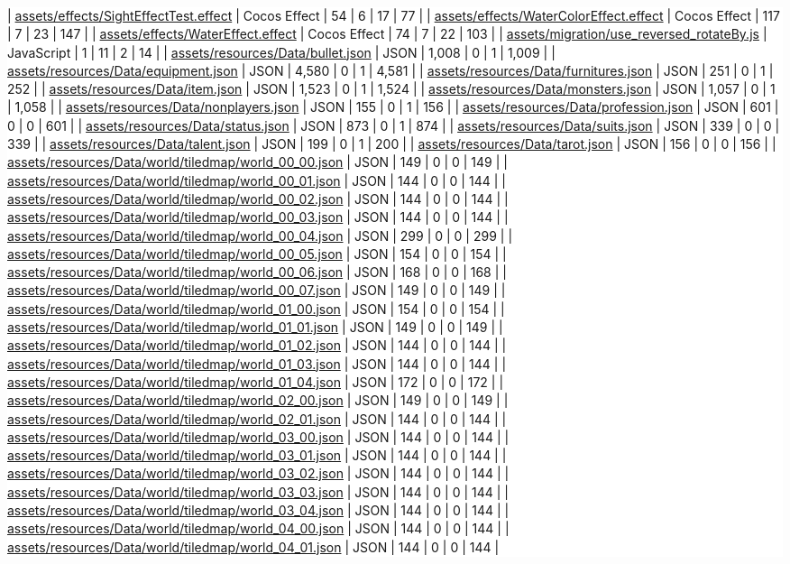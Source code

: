 | [assets/effects/SightEffectTest.effect](/assets/effects/SightEffectTest.effect) | Cocos Effect | 54 | 6 | 17 | 77 |
| [assets/effects/WaterColorEffect.effect](/assets/effects/WaterColorEffect.effect) | Cocos Effect | 117 | 7 | 23 | 147 |
| [assets/effects/WaterEffect.effect](/assets/effects/WaterEffect.effect) | Cocos Effect | 74 | 7 | 22 | 103 |
| [assets/migration/use_reversed_rotateBy.js](/assets/migration/use_reversed_rotateBy.js) | JavaScript | 1 | 11 | 2 | 14 |
| [assets/resources/Data/bullet.json](/assets/resources/Data/bullet.json) | JSON | 1,008 | 0 | 1 | 1,009 |
| [assets/resources/Data/equipment.json](/assets/resources/Data/equipment.json) | JSON | 4,580 | 0 | 1 | 4,581 |
| [assets/resources/Data/furnitures.json](/assets/resources/Data/furnitures.json) | JSON | 251 | 0 | 1 | 252 |
| [assets/resources/Data/item.json](/assets/resources/Data/item.json) | JSON | 1,523 | 0 | 1 | 1,524 |
| [assets/resources/Data/monsters.json](/assets/resources/Data/monsters.json) | JSON | 1,057 | 0 | 1 | 1,058 |
| [assets/resources/Data/nonplayers.json](/assets/resources/Data/nonplayers.json) | JSON | 155 | 0 | 1 | 156 |
| [assets/resources/Data/profession.json](/assets/resources/Data/profession.json) | JSON | 601 | 0 | 0 | 601 |
| [assets/resources/Data/status.json](/assets/resources/Data/status.json) | JSON | 873 | 0 | 1 | 874 |
| [assets/resources/Data/suits.json](/assets/resources/Data/suits.json) | JSON | 339 | 0 | 0 | 339 |
| [assets/resources/Data/talent.json](/assets/resources/Data/talent.json) | JSON | 199 | 0 | 1 | 200 |
| [assets/resources/Data/tarot.json](/assets/resources/Data/tarot.json) | JSON | 156 | 0 | 0 | 156 |
| [assets/resources/Data/world/tiledmap/world_00_00.json](/assets/resources/Data/world/tiledmap/world_00_00.json) | JSON | 149 | 0 | 0 | 149 |
| [assets/resources/Data/world/tiledmap/world_00_01.json](/assets/resources/Data/world/tiledmap/world_00_01.json) | JSON | 144 | 0 | 0 | 144 |
| [assets/resources/Data/world/tiledmap/world_00_02.json](/assets/resources/Data/world/tiledmap/world_00_02.json) | JSON | 144 | 0 | 0 | 144 |
| [assets/resources/Data/world/tiledmap/world_00_03.json](/assets/resources/Data/world/tiledmap/world_00_03.json) | JSON | 144 | 0 | 0 | 144 |
| [assets/resources/Data/world/tiledmap/world_00_04.json](/assets/resources/Data/world/tiledmap/world_00_04.json) | JSON | 299 | 0 | 0 | 299 |
| [assets/resources/Data/world/tiledmap/world_00_05.json](/assets/resources/Data/world/tiledmap/world_00_05.json) | JSON | 154 | 0 | 0 | 154 |
| [assets/resources/Data/world/tiledmap/world_00_06.json](/assets/resources/Data/world/tiledmap/world_00_06.json) | JSON | 168 | 0 | 0 | 168 |
| [assets/resources/Data/world/tiledmap/world_00_07.json](/assets/resources/Data/world/tiledmap/world_00_07.json) | JSON | 149 | 0 | 0 | 149 |
| [assets/resources/Data/world/tiledmap/world_01_00.json](/assets/resources/Data/world/tiledmap/world_01_00.json) | JSON | 154 | 0 | 0 | 154 |
| [assets/resources/Data/world/tiledmap/world_01_01.json](/assets/resources/Data/world/tiledmap/world_01_01.json) | JSON | 149 | 0 | 0 | 149 |
| [assets/resources/Data/world/tiledmap/world_01_02.json](/assets/resources/Data/world/tiledmap/world_01_02.json) | JSON | 144 | 0 | 0 | 144 |
| [assets/resources/Data/world/tiledmap/world_01_03.json](/assets/resources/Data/world/tiledmap/world_01_03.json) | JSON | 144 | 0 | 0 | 144 |
| [assets/resources/Data/world/tiledmap/world_01_04.json](/assets/resources/Data/world/tiledmap/world_01_04.json) | JSON | 172 | 0 | 0 | 172 |
| [assets/resources/Data/world/tiledmap/world_02_00.json](/assets/resources/Data/world/tiledmap/world_02_00.json) | JSON | 149 | 0 | 0 | 149 |
| [assets/resources/Data/world/tiledmap/world_02_01.json](/assets/resources/Data/world/tiledmap/world_02_01.json) | JSON | 144 | 0 | 0 | 144 |
| [assets/resources/Data/world/tiledmap/world_03_00.json](/assets/resources/Data/world/tiledmap/world_03_00.json) | JSON | 144 | 0 | 0 | 144 |
| [assets/resources/Data/world/tiledmap/world_03_01.json](/assets/resources/Data/world/tiledmap/world_03_01.json) | JSON | 144 | 0 | 0 | 144 |
| [assets/resources/Data/world/tiledmap/world_03_02.json](/assets/resources/Data/world/tiledmap/world_03_02.json) | JSON | 144 | 0 | 0 | 144 |
| [assets/resources/Data/world/tiledmap/world_03_03.json](/assets/resources/Data/world/tiledmap/world_03_03.json) | JSON | 144 | 0 | 0 | 144 |
| [assets/resources/Data/world/tiledmap/world_03_04.json](/assets/resources/Data/world/tiledmap/world_03_04.json) | JSON | 144 | 0 | 0 | 144 |
| [assets/resources/Data/world/tiledmap/world_04_00.json](/assets/resources/Data/world/tiledmap/world_04_00.json) | JSON | 144 | 0 | 0 | 144 |
| [assets/resources/Data/world/tiledmap/world_04_01.json](/assets/resources/Data/world/tiledmap/world_04_01.json) | JSON | 144 | 0 | 0 | 144 |
